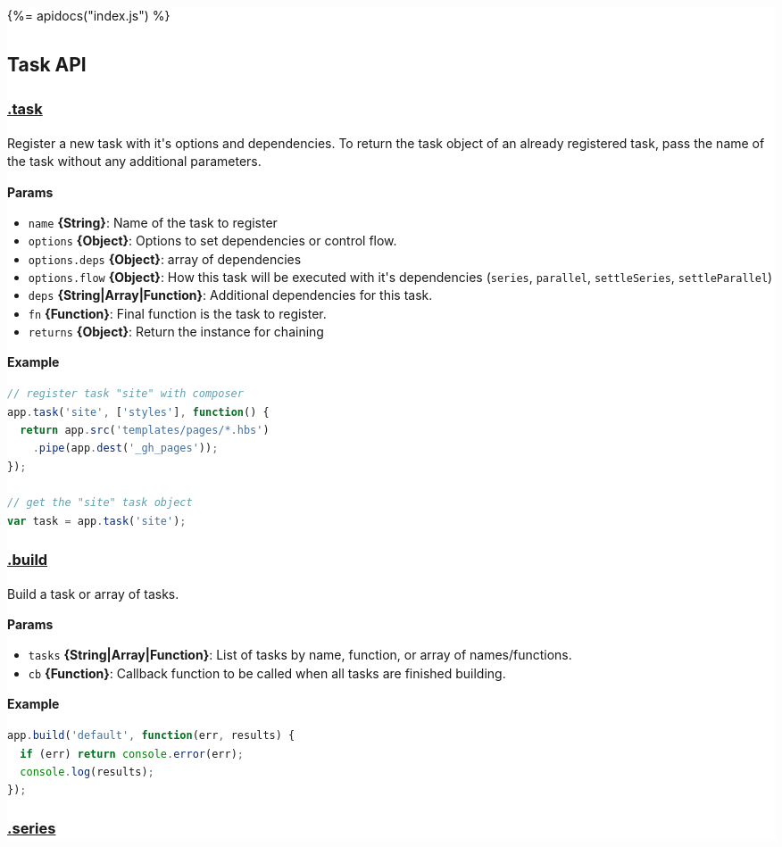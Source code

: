 {%= apidocs("index.js") %}

## Task API

### [.task](https:/github.com/jonschlinkert/composer/blob/master/index.js#L68)

Register a new task with it's options and dependencies. To return the task object of an already registered task, pass the name of the task without any additional parameters.

**Params**

* `name` **{String}**: Name of the task to register
* `options` **{Object}**: Options to set dependencies or control flow.
* `options.deps` **{Object}**: array of dependencies
* `options.flow` **{Object}**: How this task will be executed with it's dependencies (`series`, `parallel`, `settleSeries`, `settleParallel`)
* `deps` **{String|Array|Function}**: Additional dependencies for this task.
* `fn` **{Function}**: Final function is the task to register.
* `returns` **{Object}**: Return the instance for chaining

**Example**

```js
// register task "site" with composer
app.task('site', ['styles'], function() {
  return app.src('templates/pages/*.hbs')
    .pipe(app.dest('_gh_pages'));
});

// get the "site" task object
var task = app.task('site');
```

### [.build](https:/github.com/jonschlinkert/composer/blob/master/index.js#L125)

Build a task or array of tasks.

**Params**

* `tasks` **{String|Array|Function}**: List of tasks by name, function, or array of names/functions.
* `cb` **{Function}**: Callback function to be called when all tasks are finished building.

**Example**

```js
app.build('default', function(err, results) {
  if (err) return console.error(err);
  console.log(results);
});
```

### [.series](https:/github.com/jonschlinkert/composer/blob/master/index.js#L181)
